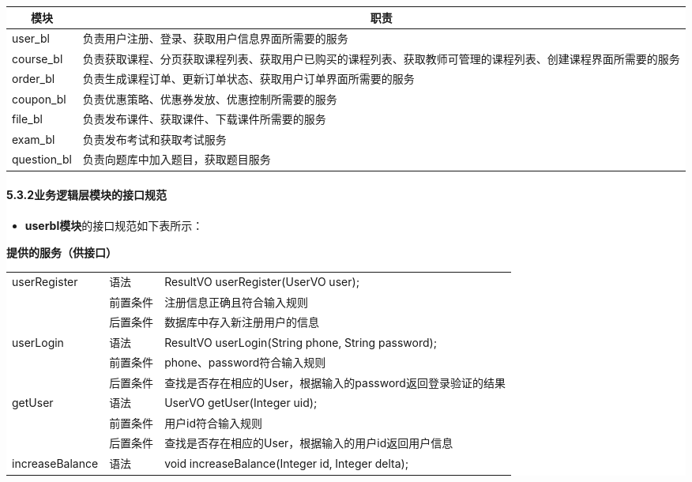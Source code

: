 | 模块        | 职责                                                         |
| ----------- | ------------------------------------------------------------ |
| user_bl     | 负责用户注册、登录、获取用户信息界面所需要的服务             |
| course_bl   | 负责获取课程、分页获取课程列表、获取用户已购买的课程列表、获取教师可管理的课程列表、创建课程界面所需要的服务 |
| order_bl    | 负责生成课程订单、更新订单状态、获取用户订单界面所需要的服务 |
| coupon_bl   | 负责优惠策略、优惠券发放、优惠控制所需要的服务               |
| file_bl     | 负责发布课件、获取课件、下载课件所需要的服务                 |
| exam_bl     | 负责发布考试和获取考试服务                                   |
| question_bl | 负责向题库中加入题目，获取题目服务                           |

#### 5.3.2业务逻辑层模块的接口规范

- **userbl模块**的接口规范如下表所示：

**提供的服务（供接口）**

<table>
	<tr >
	    <td rowspan="3">userRegister</td>
	    <td>语法</td>
	    <td>ResultVO<UserVO> userRegister(UserVO user);</td>
	</tr>
	<tr>
	    <td>前置条件</td>
	    <td>注册信息正确且符合输入规则</td>
	</tr>
	<tr>
	    <td>后置条件</td>
	    <td>数据库中存入新注册用户的信息</td>
	</tr>
     <tr >
        <td rowspan="3">userLogin</td>
        <td>语法</td>
        <td>ResultVO<UserVO> userLogin(String phone, String password);</td>
    </tr>
    <tr>
        <td>前置条件</td>
        <td>phone、password符合输入规则</td>
    </tr>
    <tr>
        <td>后置条件</td>
        <td>查找是否存在相应的User，根据输入的password返回登录验证的结果</td>
    </tr>
    <tr >
        <td rowspan="3">getUser</td>
        <td>语法</td>
        <td>UserVO getUser(Integer uid);</td>
    </tr>
    <tr>
        <td>前置条件</td>
        <td>用户id符合输入规则</td>
    </tr>
    <tr>
        <td>后置条件</td>
        <td>查找是否存在相应的User，根据输入的用户id返回用户信息</td>
    </tr>
    <tr >
        <td rowspan="3">increaseBalance</td>
        <td>语法</td>
        <td>void increaseBalance(Integer id, Integer delta);</td>